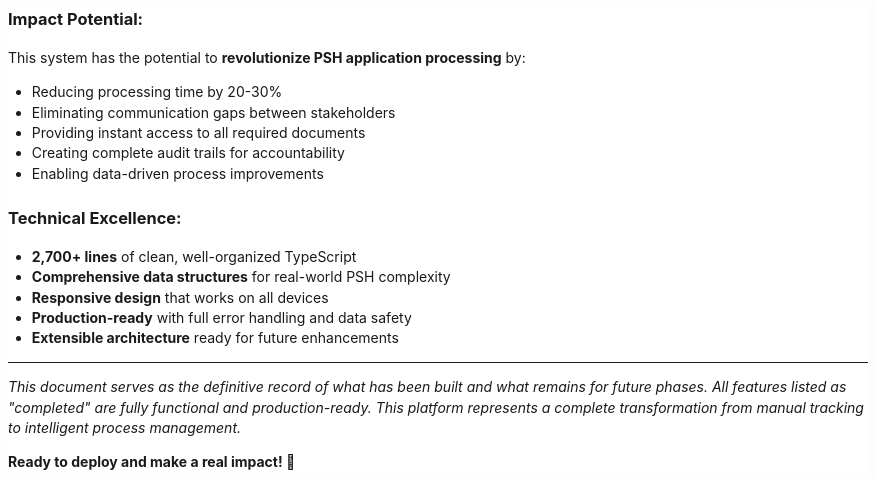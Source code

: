 ### **Impact Potential:**
This system has the potential to **revolutionize PSH application processing** by:
- Reducing processing time by 20-30%
- Eliminating communication gaps between stakeholders
- Providing instant access to all required documents
- Creating complete audit trails for accountability
- Enabling data-driven process improvements

### **Technical Excellence:**
- **2,700+ lines** of clean, well-organized TypeScript
- **Comprehensive data structures** for real-world PSH complexity  
- **Responsive design** that works on all devices
- **Production-ready** with full error handling and data safety
- **Extensible architecture** ready for future enhancements

---

*This document serves as the definitive record of what has been built and what remains for future phases. All features listed as "completed" are fully functional and production-ready. This platform represents a complete transformation from manual tracking to intelligent process management.*

**Ready to deploy and make a real impact! 🚀**